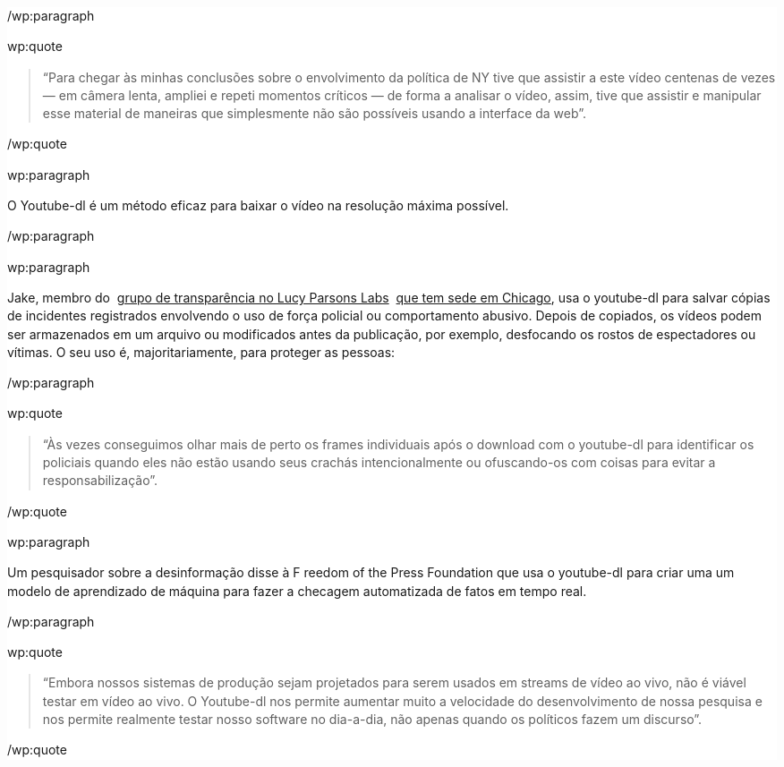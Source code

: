 /wp:paragraph


wp:quote

>“Para chegar às minhas conclusões sobre o envolvimento da política de NY tive que assistir a este vídeo centenas de vezes — em câmera lenta, ampliei e repeti momentos críticos — de forma a analisar o vídeo, assim, tive que assistir e manipular esse material de maneiras que simplesmente não são possíveis usando a interface da web”.


/wp:quote


wp:paragraph

O Youtube-dl é um método eficaz para baixar o vídeo na resolução máxima possível.

/wp:paragraph


wp:paragraph

Jake, membro do 
[grupo de transparência no Lucy Parsons Labs](https://lucyparsonslabs.com/) 
[que tem sede em Chicago](https://lucyparsonslabs.com/), usa o youtube-dl para salvar cópias de incidentes registrados envolvendo o uso de força policial ou comportamento abusivo. Depois de copiados, os vídeos podem ser armazenados em um arquivo ou modificados antes da publicação, por exemplo, desfocando os rostos de espectadores ou vítimas. O seu uso é, majoritariamente, para proteger as pessoas:

/wp:paragraph


wp:quote

>“Às vezes conseguimos olhar mais de perto os frames individuais após o download com o youtube-dl para identificar os policiais quando eles não estão usando seus crachás intencionalmente ou ofuscando-os com coisas para evitar a responsabilização”.


/wp:quote


wp:paragraph

Um pesquisador sobre a desinformação disse à F
reedom of the Press Foundation que usa o youtube-dl para criar uma um modelo de aprendizado de máquina para fazer a checagem automatizada de fatos em tempo real.

/wp:paragraph


wp:quote

>“Embora nossos sistemas de produção sejam projetados para serem usados em streams de vídeo ao vivo, não é viável testar em vídeo ao vivo. O Youtube-dl nos permite aumentar muito a velocidade do desenvolvimento de nossa pesquisa e nos permite realmente testar nosso software no dia-a-dia, não apenas quando os políticos fazem um discurso”.


/wp:quote


